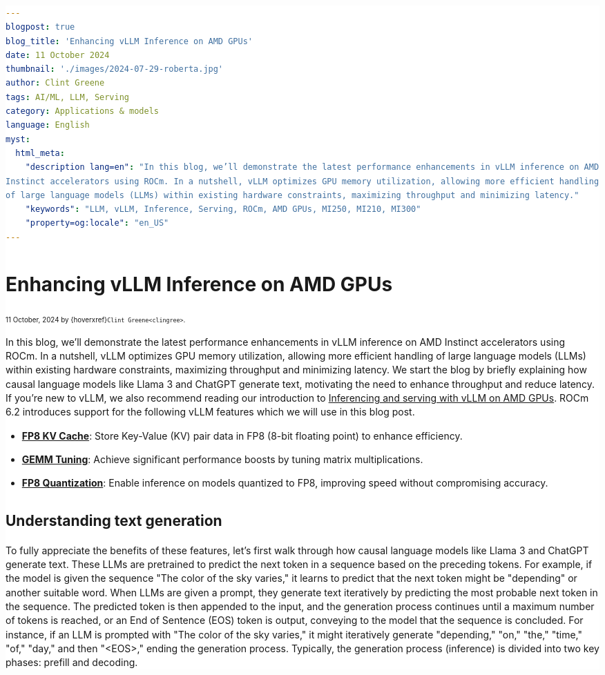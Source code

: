 ```yaml
---
blogpost: true
blog_title: 'Enhancing vLLM Inference on AMD GPUs'
date: 11 October 2024
thumbnail: './images/2024-07-29-roberta.jpg'
author: Clint Greene
tags: AI/ML, LLM, Serving
category: Applications & models
language: English
myst:
  html_meta:
    "description lang=en": "In this blog, we’ll demonstrate the latest performance enhancements in vLLM inference on AMD Instinct accelerators using ROCm. In a nutshell, vLLM optimizes GPU memory utilization, allowing more efficient handling of large language models (LLMs) within existing hardware constraints, maximizing throughput and minimizing latency."
    "keywords": "LLM, vLLM, Inference, Serving, ROCm, AMD GPUs, MI250, MI210, MI300"
    "property=og:locale": "en_US"
---
```


# Enhancing vLLM Inference on AMD GPUs

<span style="font-size:0.7em;">11 October, 2024 by {hoverxref}`Clint Greene<clingree>`. </span>

In this blog, we’ll demonstrate the latest performance enhancements in vLLM inference on AMD Instinct accelerators using ROCm. In a nutshell, vLLM optimizes GPU memory utilization, allowing more efficient handling of large language models (LLMs) within existing hardware constraints, maximizing throughput and minimizing latency. We start the blog by briefly explaining how causal language models like Llama 3 and ChatGPT generate text, motivating the need to enhance throughput and reduce latency. If you’re new to vLLM, we also recommend reading our introduction to [Inferencing and serving with vLLM on AMD GPUs](https://rocm.blogs.amd.com/artificial-intelligence/vllm/README.html).
ROCm 6.2 introduces support for the following vLLM features which we will use in this blog post.

- [**FP8 KV Cache**](#fp8-kv-cache): Store Key-Value (KV) pair data in FP8 (8-bit floating point) to enhance efficiency.

- [**GEMM Tuning**](#gemm-tuning): Achieve significant performance boosts by tuning matrix multiplications.

- [**FP8 Quantization**](#fp8-quantization): Enable inference on models quantized to FP8, improving speed without compromising accuracy.

## Understanding text generation

To fully appreciate the benefits of these features, let’s first walk through how causal language models like Llama 3 and ChatGPT generate text. These LLMs are pretrained to predict the next token in a sequence based on the preceding tokens. For example, if the model is given the sequence "The color of the sky varies," it learns to predict that the next token might be "depending" or another suitable word. When LLMs are given a prompt, they generate text iteratively by predicting the most probable next token in the sequence. The predicted token is then appended to the input, and the generation process continues until a maximum number of tokens is reached, or an End of Sentence (EOS) token is output, conveying to the model that the sequence is concluded. For instance, if an LLM is prompted with "The color of the sky varies," it might iteratively generate "depending," "on," "the," "time," "of," "day," and then "\<EOS>," ending the generation process. Typically, the generation process (inference) is divided into two key phases: prefill and decoding.
  